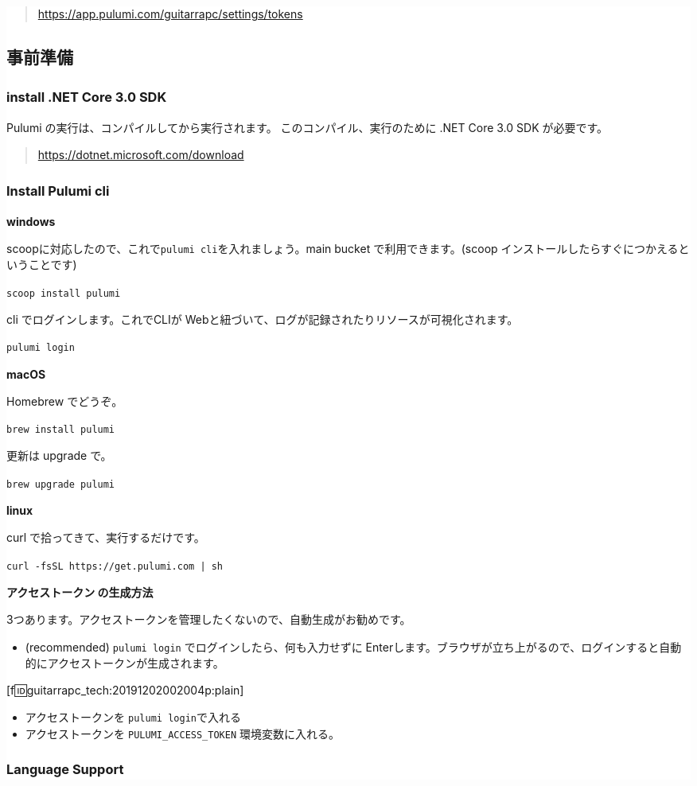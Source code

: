 > https://app.pulumi.com/guitarrapc/settings/tokens

## 事前準備

### install .NET Core 3.0 SDK

Pulumi の実行は、コンパイルしてから実行されます。
このコンパイル、実行のために .NET Core 3.0 SDK が必要です。

> https://dotnet.microsoft.com/download

### Install Pulumi cli

**windows**

scoopに対応したので、これで`pulumi cli`を入れましょう。main bucket で利用できます。(scoop インストールしたらすぐにつかえるということです)

```shell
scoop install pulumi
```

cli でログインします。これでCLIが Webと紐づいて、ログが記録されたりリソースが可視化されます。

```shell
pulumi login
```

**macOS**

Homebrew でどうぞ。

```shell
brew install pulumi
```

更新は upgrade で。

```shell
brew upgrade pulumi
```

**linux**

curl で拾ってきて、実行するだけです。

```shell
curl -fsSL https://get.pulumi.com | sh
```

**アクセストークン の生成方法**

3つあります。アクセストークンを管理したくないので、自動生成がお勧めです。

* (recommended) `pulumi login` でログインしたら、何も入力せずに Enterします。ブラウザが立ち上がるので、ログインすると自動的にアクセストークンが生成されます。

[f:id:guitarrapc_tech:20191202002004p:plain]

* アクセストークンを `pulumi login`で入れる
* アクセストークンを `PULUMI_ACCESS_TOKEN` 環境変数に入れる。

### Language Support

